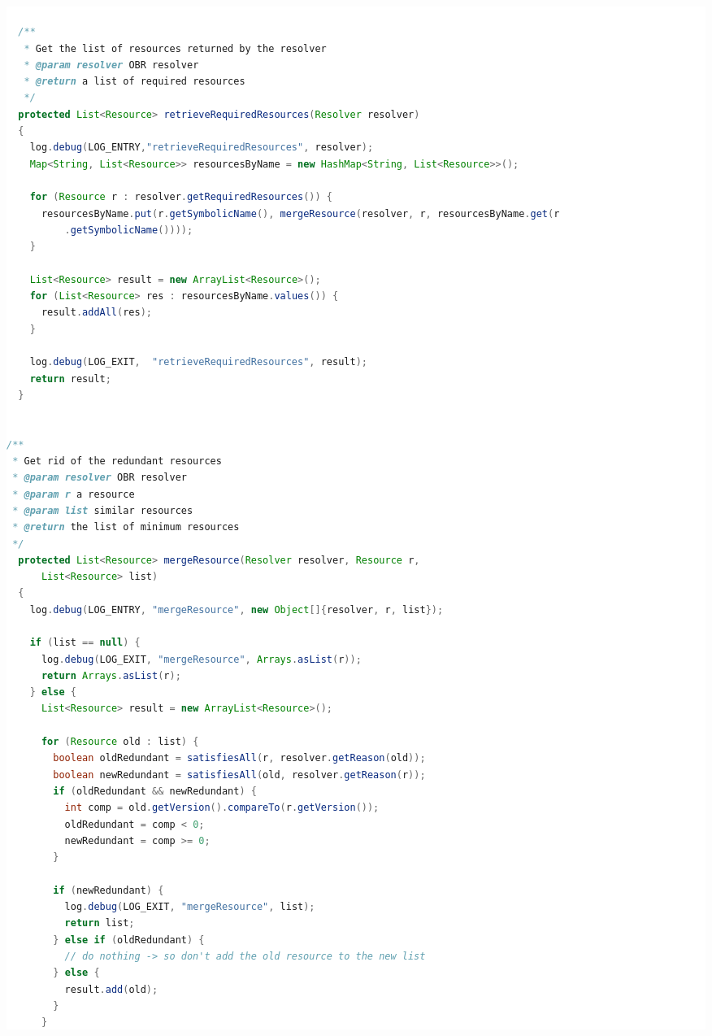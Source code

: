 ```java
  
  /**
   * Get the list of resources returned by the resolver
   * @param resolver OBR resolver
   * @return a list of required resources
   */
  protected List<Resource> retrieveRequiredResources(Resolver resolver)
  {
    log.debug(LOG_ENTRY,"retrieveRequiredResources", resolver);
    Map<String, List<Resource>> resourcesByName = new HashMap<String, List<Resource>>();

    for (Resource r : resolver.getRequiredResources()) {
      resourcesByName.put(r.getSymbolicName(), mergeResource(resolver, r, resourcesByName.get(r
          .getSymbolicName())));
    }

    List<Resource> result = new ArrayList<Resource>();
    for (List<Resource> res : resourcesByName.values()) {
      result.addAll(res);
    }

    log.debug(LOG_EXIT,  "retrieveRequiredResources", result);
    return result;
  }

  
/**
 * Get rid of the redundant resources
 * @param resolver OBR resolver
 * @param r a resource
 * @param list similar resources
 * @return the list of minimum resources
 */
  protected List<Resource> mergeResource(Resolver resolver, Resource r,
      List<Resource> list)
  {
    log.debug(LOG_ENTRY, "mergeResource", new Object[]{resolver, r, list});
    
    if (list == null) {
      log.debug(LOG_EXIT, "mergeResource", Arrays.asList(r));
      return Arrays.asList(r);
    } else {
      List<Resource> result = new ArrayList<Resource>();

      for (Resource old : list) {
        boolean oldRedundant = satisfiesAll(r, resolver.getReason(old));
        boolean newRedundant = satisfiesAll(old, resolver.getReason(r));
        if (oldRedundant && newRedundant) {
          int comp = old.getVersion().compareTo(r.getVersion());
          oldRedundant = comp < 0;
          newRedundant = comp >= 0;
        }
        
        if (newRedundant) {
          log.debug(LOG_EXIT, "mergeResource", list);
          return list;
        } else if (oldRedundant) {
          // do nothing -> so don't add the old resource to the new list
        } else {
          result.add(old);
        }
      }

```